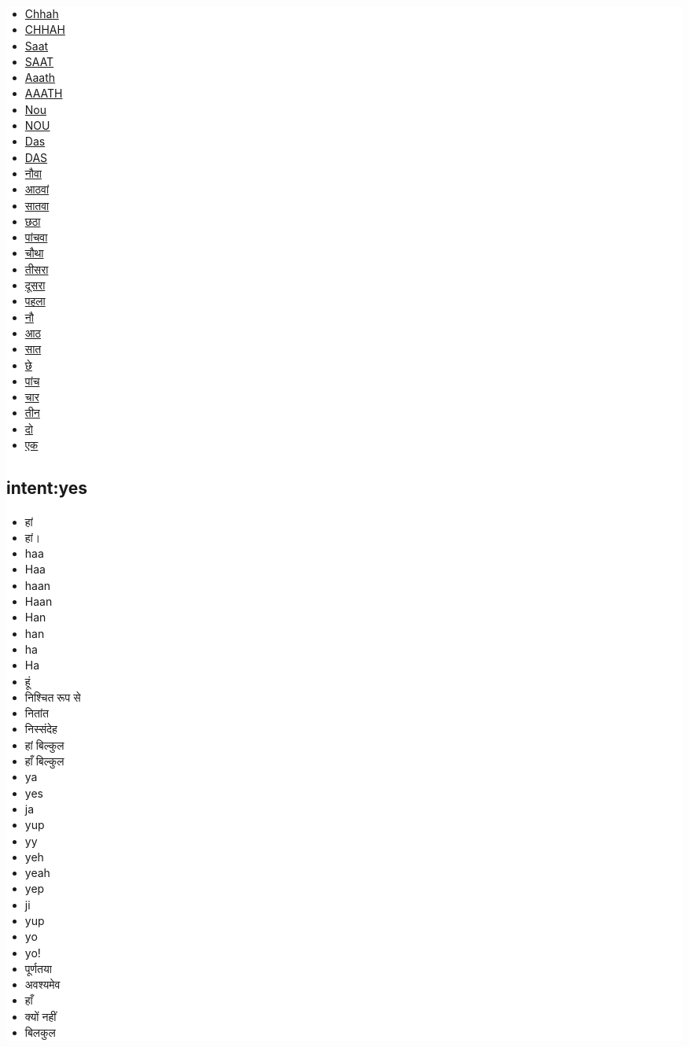 - [Chhah](number:six)
- [CHHAH](number:six)
- [Saat](number:seven)
- [SAAT](number:seven)
- [Aaath](number:eight)
- [AAATH](number:eight)
- [Nou](number:nine)
- [NOU](number:nine)
- [Das](number:ten)
- [DAS](number:ten)
- [नौवा](number:nine)
- [आठवां](number:eight)
- [सातवा](number:seven)
- [छठा](number:six)
- [पांचवा](number:five)
- [चौथा](number:four)
- [तीसरा](number:three)
- [दूसरा](number:two)
- [पहला](number:one)
- [नौ](number:nine)
- [आठ](number:eight)
- [सात](number:seven)
- [छे](number:six)
- [पांच](number:five)
- [चार](number:four)
- [तीन](number:three)
- [दो](number:two)
- [एक](number:one)

## intent:yes
- हां
- हां।
- haa
- Haa
- haan
- Haan
- Han
- han
- ha
- Ha
- हूं
- निश्चित रूप से
- नितांत
- निस्संदेह
- हां बिल्कुल
- हाँ बिल्कुल
- ya
- yes
- ja
- yup
- yy
- yeh
- yeah
- yep
- ji
- yup
- yo
- yo!
- पूर्णतया
- अवश्यमेव
- हाँ
- क्यों नहीं
- बिलकुल
